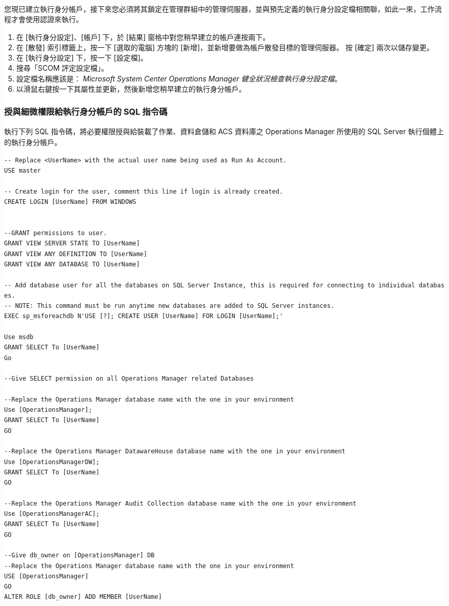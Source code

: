 您現已建立執行身分帳戶，接下來您必須將其鎖定在管理群組中的管理伺服器，並與預先定義的執行身分設定檔相關聯，如此一來，工作流程才會使用認證來執行。  

1. 在 [執行身分設定]、[帳戶] 下，於 [結果] 窗格中對您稍早建立的帳戶連按兩下。
2. 在 [散發] 索引標籤上，按一下 [選取的電腦] 方塊的 [新增]，並新增要做為帳戶散發目標的管理伺服器。  按 [確定] 兩次以儲存變更。
3. 在 [執行身分設定] 下，按一下 [設定檔]。
4. 搜尋「SCOM 評定設定檔」。
5. 設定檔名稱應該是： *Microsoft System Center Operations Manager 健全狀況檢查執行身分設定檔*。
6. 以滑鼠右鍵按一下其屬性並更新，然後新增您稍早建立的執行身分帳戶。

### <a name="sql-script-to-grant-granular-permissions-to-the-run-as-account"></a>授與細微權限給執行身分帳戶的 SQL 指令碼

執行下列 SQL 指令碼，將必要權限授與給裝載了作業、資料倉儲和 ACS 資料庫之 Operations Manager 所使用的 SQL Server 執行個體上的執行身分帳戶。

```
-- Replace <UserName> with the actual user name being used as Run As Account.
USE master

-- Create login for the user, comment this line if login is already created.
CREATE LOGIN [UserName] FROM WINDOWS


--GRANT permissions to user.
GRANT VIEW SERVER STATE TO [UserName]
GRANT VIEW ANY DEFINITION TO [UserName]
GRANT VIEW ANY DATABASE TO [UserName]

-- Add database user for all the databases on SQL Server Instance, this is required for connecting to individual databases.
-- NOTE: This command must be run anytime new databases are added to SQL Server instances.
EXEC sp_msforeachdb N'USE [?]; CREATE USER [UserName] FOR LOGIN [UserName];'

Use msdb
GRANT SELECT To [UserName]
Go

--Give SELECT permission on all Operations Manager related Databases

--Replace the Operations Manager database name with the one in your environment
Use [OperationsManager];
GRANT SELECT To [UserName]
GO

--Replace the Operations Manager DatawareHouse database name with the one in your environment
Use [OperationsManagerDW];
GRANT SELECT To [UserName]
GO

--Replace the Operations Manager Audit Collection database name with the one in your environment
Use [OperationsManagerAC];
GRANT SELECT To [UserName]
GO

--Give db_owner on [OperationsManager] DB
--Replace the Operations Manager database name with the one in your environment
USE [OperationsManager]
GO
ALTER ROLE [db_owner] ADD MEMBER [UserName]

```

